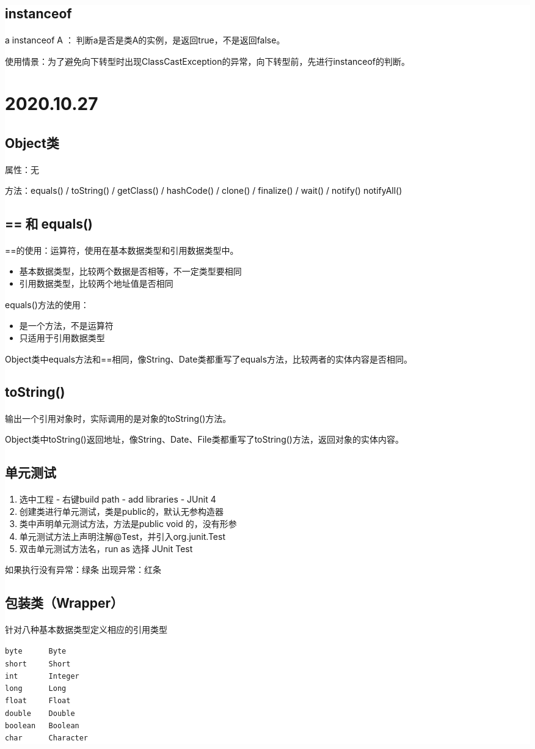 ## instanceof
a instanceof A ： 判断a是否是类A的实例，是返回true，不是返回false。

使用情景：为了避免向下转型时出现ClassCastException的异常，向下转型前，先进行instanceof的判断。

# 2020.10.27
## Object类
属性：无

方法：equals() / toString() / getClass() / hashCode() / clone() / finalize() / wait() / notify() notifyAll()

## == 和 equals()
==的使用：运算符，使用在基本数据类型和引用数据类型中。
+ 基本数据类型，比较两个数据是否相等，不一定类型要相同
+ 引用数据类型，比较两个地址值是否相同

equals()方法的使用：
+ 是一个方法，不是运算符
+ 只适用于引用数据类型

Object类中equals方法和==相同，像String、Date类都重写了equals方法，比较两者的实体内容是否相同。

## toString()
输出一个引用对象时，实际调用的是对象的toString()方法。

Object类中toString()返回地址，像String、Date、File类都重写了toString()方法，返回对象的实体内容。

## 单元测试
1. 选中工程 - 右键build path - add libraries - JUnit 4
2. 创建类进行单元测试，类是public的，默认无参构造器
3. 类中声明单元测试方法，方法是public void 的，没有形参
4. 单元测试方法上声明注解@Test，并引入org.junit.Test
5. 双击单元测试方法名，run as 选择  JUnit Test

如果执行没有异常：绿条
出现异常：红条

## 包装类（Wrapper）
针对八种基本数据类型定义相应的引用类型
```
byte	  Byte
short     Short
int 	  Integer
long 	  Long 
float 	  Float
double 	  Double
boolean   Boolean
char 	  Character
```
